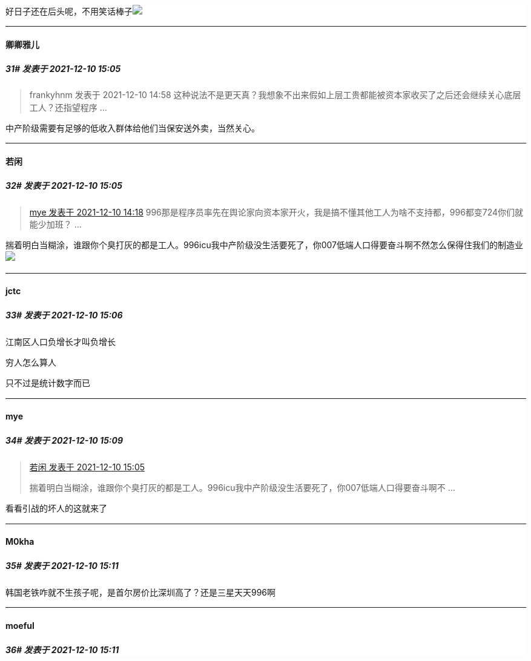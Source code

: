 好日子还在后头呢，不用笑话棒子<img src="https://static.saraba1st.com/image/smiley/face2017/049.png" referrerpolicy="no-referrer">



*****

####  卿卿雅儿  
##### 31#       发表于 2021-12-10 15:05

<blockquote>frankyhnm 发表于 2021-12-10 14:58
这种说法不是更天真？我想象不出来假如上层工贵都能被资本家收买了之后还会继续关心底层工人？还指望程序 ...</blockquote>
中产阶级需要有足够的低收入群体给他们当保安送外卖，当然关心。

*****

####  若闲  
##### 32#       发表于 2021-12-10 15:05

<blockquote><a href="httphttps://bbs.saraba1st.com/2b/forum.php?mod=redirect&amp;goto=findpost&amp;pid=53881378&amp;ptid=2041750" target="_blank">mye 发表于 2021-12-10 14:18</a>
996那是程序员率先在舆论家向资本家开火，我是搞不懂其他工人为啥不支持都，996都变724你们就能少加班？ ...</blockquote>
揣着明白当糊涂，谁跟你个臭打灰的都是工人。996icu我中产阶级没生活要死了，你007低端人口得要奋斗啊不然怎么保得住我们的制造业<img src="https://static.saraba1st.com/image/smiley/face2017/047.png" referrerpolicy="no-referrer">

*****

####  jctc  
##### 33#       发表于 2021-12-10 15:06

江南区人口负增长才叫负增长

穷人怎么算人

只不过是统计数字而已

*****

####  mye  
##### 34#       发表于 2021-12-10 15:09

<blockquote><a href="httphttps://bbs.saraba1st.com/2b/forum.php?mod=redirect&amp;goto=findpost&amp;pid=53881988&amp;ptid=2041750" target="_blank">若闲 发表于 2021-12-10 15:05</a>

揣着明白当糊涂，谁跟你个臭打灰的都是工人。996icu我中产阶级没生活要死了，你007低端人口得要奋斗啊不 ...</blockquote>
看看引战的坏人的这就来了 

*****

####  M0kha  
##### 35#       发表于 2021-12-10 15:11

韩国老铁咋就不生孩子呢，是首尔房价比深圳高了？还是三星天天996啊

*****

####  moeful  
##### 36#       发表于 2021-12-10 15:11
